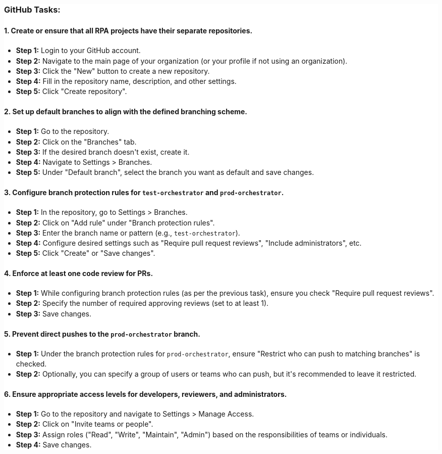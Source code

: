 ---
---

### GitHub Tasks:

#### 1. Create or ensure that all RPA projects have their separate repositories.

- **Step 1:** Login to your GitHub account.
- **Step 2:** Navigate to the main page of your organization (or your profile if not using an organization).
- **Step 3:** Click the "New" button to create a new repository.
- **Step 4:** Fill in the repository name, description, and other settings.
- **Step 5:** Click "Create repository".

#### 2. Set up default branches to align with the defined branching scheme.

- **Step 1:** Go to the repository.
- **Step 2:** Click on the "Branches" tab.
- **Step 3:** If the desired branch doesn't exist, create it.
- **Step 4:** Navigate to Settings > Branches.
- **Step 5:** Under "Default branch", select the branch you want as default and save changes.

#### 3. Configure branch protection rules for `test-orchestrator` and `prod-orchestrator`.

- **Step 1:** In the repository, go to Settings > Branches.
- **Step 2:** Click on "Add rule" under "Branch protection rules".
- **Step 3:** Enter the branch name or pattern (e.g., `test-orchestrator`).
- **Step 4:** Configure desired settings such as "Require pull request reviews", "Include administrators", etc.
- **Step 5:** Click "Create" or "Save changes".

#### 4. Enforce at least one code review for PRs.

- **Step 1:** While configuring branch protection rules (as per the previous task), ensure you check "Require pull request reviews".
- **Step 2:** Specify the number of required approving reviews (set to at least 1).
- **Step 3:** Save changes.

#### 5. Prevent direct pushes to the `prod-orchestrator` branch.

- **Step 1:** Under the branch protection rules for `prod-orchestrator`, ensure "Restrict who can push to matching branches" is checked.
- **Step 2:** Optionally, you can specify a group of users or teams who can push, but it's recommended to leave it restricted.

#### 6. Ensure appropriate access levels for developers, reviewers, and administrators.

- **Step 1:** Go to the repository and navigate to Settings > Manage Access.
- **Step 2:** Click on "Invite teams or people".
- **Step 3:** Assign roles ("Read", "Write", "Maintain", "Admin") based on the responsibilities of teams or individuals.
- **Step 4:** Save changes.
